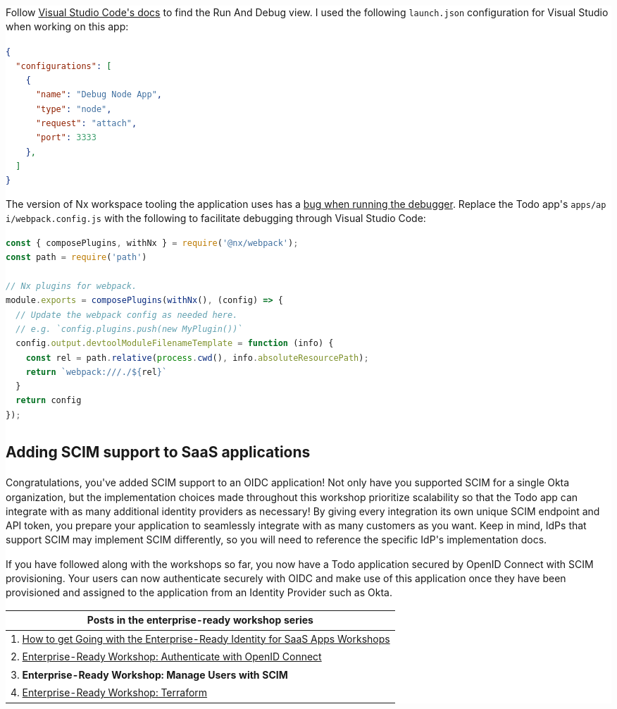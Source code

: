 Follow [Visual Studio Code's docs](https://code.visualstudio.com/docs/editor/debugging) to find the Run And Debug view. I used the following `launch.json` configuration for Visual Studio when working on this app:

```json
{
  "configurations": [
    {
      "name": "Debug Node App",
      "type": "node",
      "request": "attach",
      "port": 3333
    },
  ]
}
```

The version of Nx workspace tooling the application uses has a [bug when running the debugger](https://github.com/nrwl/nx/issues/15159). Replace the Todo app's `apps/api/webpack.config.js` with the following to facilitate debugging through Visual Studio Code: 

```ts
const { composePlugins, withNx } = require('@nx/webpack');
const path = require('path')

// Nx plugins for webpack.
module.exports = composePlugins(withNx(), (config) => {
  // Update the webpack config as needed here.
  // e.g. `config.plugins.push(new MyPlugin())`
  config.output.devtoolModuleFilenameTemplate = function (info) {
    const rel = path.relative(process.cwd(), info.absoluteResourcePath);
    return `webpack:///./${rel}`
  }
  return config
});
```

## Adding SCIM support to SaaS applications

Congratulations, you've added SCIM support to an OIDC application! Not only have you supported SCIM for a single Okta organization, but the implementation choices made throughout this workshop prioritize scalability so that the Todo app can integrate with as many additional identity providers as necessary! By giving every integration its own unique SCIM endpoint and API token, you prepare your application to seamlessly integrate with as many customers as you want. Keep in mind, IdPs that support SCIM may implement SCIM differently, so you will need to reference the specific IdP's implementation docs.

If you have followed along with the workshops so far, you now have a Todo application secured by OpenID Connect with SCIM provisioning. Your users can now authenticate securely with OIDC and make use of this application once they have been provisioned and assigned to the application from an Identity Provider such as Okta. 

|Posts in the enterprise-ready workshop series|
| --- |
| 1. [How to get Going with the Enterprise-Ready Identity for SaaS Apps Workshops](/blog/2023/07/27/enterprise-ready-getting-started) |
| 2. [Enterprise-Ready Workshop: Authenticate with OpenID Connect](/blog/2023/07/28/oidc_workshop) |
| 3. **Enterprise-Ready Workshop: Manage Users with SCIM** |
| 4. [Enterprise-Ready Workshop: Terraform](/blog/2023/07/28/terraform-workshop) |
